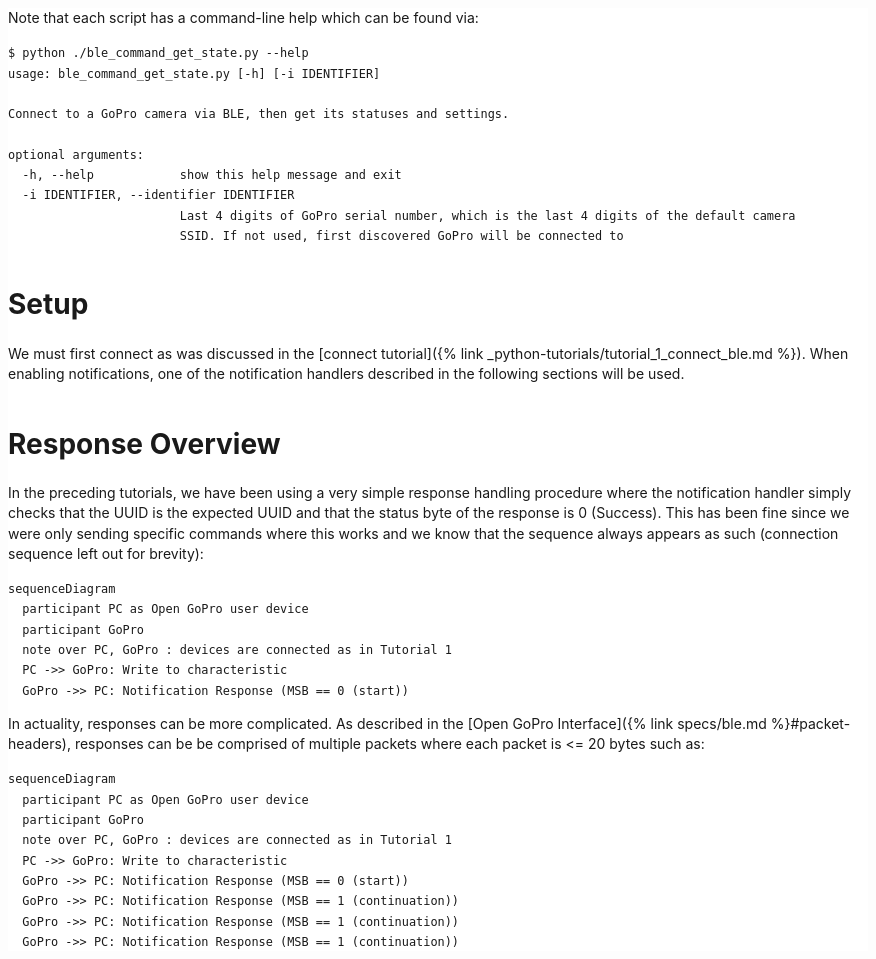 Note that each script has a command-line help which can be found via:

```console
$ python ./ble_command_get_state.py --help
usage: ble_command_get_state.py [-h] [-i IDENTIFIER]

Connect to a GoPro camera via BLE, then get its statuses and settings.

optional arguments:
  -h, --help            show this help message and exit
  -i IDENTIFIER, --identifier IDENTIFIER
                        Last 4 digits of GoPro serial number, which is the last 4 digits of the default camera
                        SSID. If not used, first discovered GoPro will be connected to
```

# Setup

We must first connect as was discussed in the
[connect tutorial]({% link _python-tutorials/tutorial_1_connect_ble.md %}). When enabling notifications,
one of the notification handlers described in the following sections will be used.

# Response Overview

In the preceding tutorials, we have been using a very simple response handling procedure where the notification
handler simply checks that the UUID is the expected UUID and that the status byte of the response is 0 (Success).
This has been fine since we were only sending specific commands where this works and we know that the sequence
always appears as such (connection sequence left out for brevity):

```mermaid!
sequenceDiagram
  participant PC as Open GoPro user device
  participant GoPro
  note over PC, GoPro : devices are connected as in Tutorial 1
  PC ->> GoPro: Write to characteristic
  GoPro ->> PC: Notification Response (MSB == 0 (start))
```

In actuality, responses can be more complicated. As described in the
[Open GoPro Interface]({% link specs/ble.md %}#packet-headers), responses can be
be comprised of multiple packets where each packet is <= 20 bytes such as:

```mermaid!
sequenceDiagram
  participant PC as Open GoPro user device
  participant GoPro
  note over PC, GoPro : devices are connected as in Tutorial 1
  PC ->> GoPro: Write to characteristic
  GoPro ->> PC: Notification Response (MSB == 0 (start))
  GoPro ->> PC: Notification Response (MSB == 1 (continuation))
  GoPro ->> PC: Notification Response (MSB == 1 (continuation))
  GoPro ->> PC: Notification Response (MSB == 1 (continuation))
```
